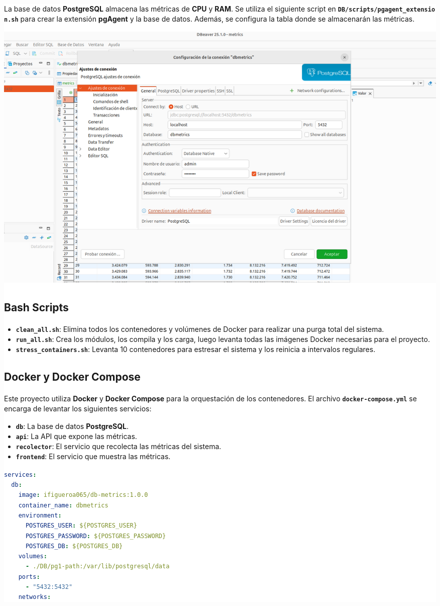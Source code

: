 La base de datos **PostgreSQL** almacena las métricas de **CPU** y **RAM**. Se utiliza el siguiente script en **`DB/scripts/pgagent_extension.sh`** para crear la extensión **pgAgent** y la base de datos. Además, se configura la tabla donde se almacenarán las métricas.

![conexiondb](assets/dbeaver.png)

## **Bash Scripts**

- **`clean_all.sh`**: Elimina todos los contenedores y volúmenes de Docker para realizar una purga total del sistema.
- **`run_all.sh`**: Crea los módulos, los compila y los carga, luego levanta todas las imágenes Docker necesarias para el proyecto.
- **`stress_containers.sh`**: Levanta 10 contenedores para estresar el sistema y los reinicia a intervalos regulares.

## **Docker y Docker Compose**

Este proyecto utiliza **Docker** y **Docker Compose** para la orquestación de los contenedores. El archivo **`docker-compose.yml`** se encarga de levantar los siguientes servicios:

- **`db`**: La base de datos **PostgreSQL**.
- **`api`**: La API que expone las métricas.
- **`recolector`**: El servicio que recolecta las métricas del sistema.
- **`frontend`**: El servicio que muestra las métricas.

```yaml
services:
  db:
    image: ifigueroa065/db-metrics:1.0.0
    container_name: dbmetrics
    environment:
      POSTGRES_USER: ${POSTGRES_USER}
      POSTGRES_PASSWORD: ${POSTGRES_PASSWORD}
      POSTGRES_DB: ${POSTGRES_DB}
    volumes:
      - ./DB/pg1-path:/var/lib/postgresql/data
    ports:
      - "5432:5432"
    networks:
```